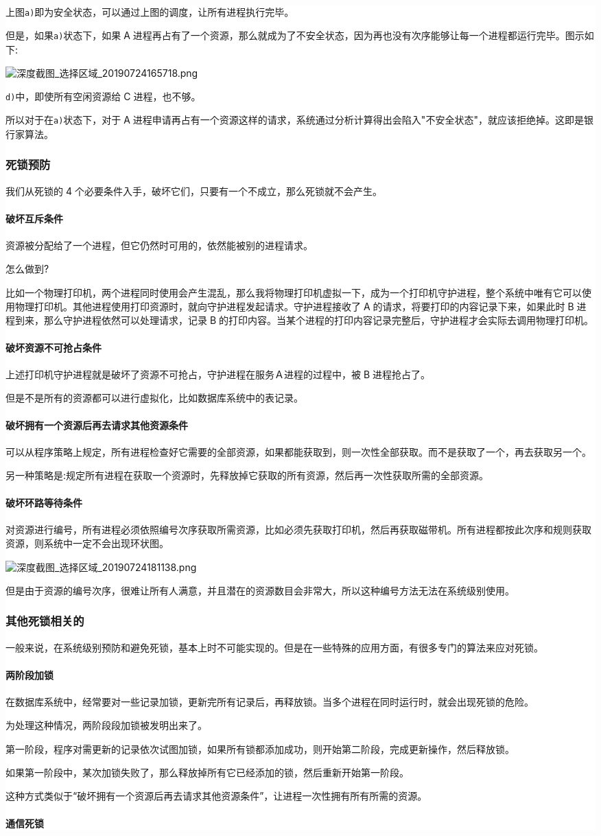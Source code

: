 上图`a)`即为安全状态，可以通过上图的调度，让所有进程执行完毕。

但是，如果`a)`状态下，如果 A 进程再占有了一个资源，那么就成为了不安全状态，因为再也没有次序能够让每一个进程都运行完毕。图示如下:

![深度截图_选择区域_20190724165718.png](https://img.codekissyoung.com/2019/07/24/7e8c705ec866aa22fbbad264bc31fc15.png)

`d)`中，即使所有空闲资源给 C 进程，也不够。

所以对于在`a)`状态下，对于 A 进程申请再占有一个资源这样的请求，系统通过分析计算得出会陷入"不安全状态"，就应该拒绝掉。这即是银行家算法。

### 死锁预防

我们从死锁的 4 个必要条件入手，破坏它们，只要有一个不成立，那么死锁就不会产生。

#### 破坏互斥条件

资源被分配给了一个进程，但它仍然时可用的，依然能被别的进程请求。

怎么做到?

比如一个物理打印机，两个进程同时使用会产生混乱，那么我将物理打印机虚拟一下，成为一个打印机守护进程，整个系统中唯有它可以使用物理打印机。其他进程使用打印资源时，就向守护进程发起请求。守护进程接收了 A 的请求，将要打印的内容记录下来，如果此时 B 进程到来，那么守护进程依然可以处理请求，记录 B 的打印内容。当某个进程的打印内容记录完整后，守护进程才会实际去调用物理打印机。

#### 破坏资源不可抢占条件

上述打印机守护进程就是破坏了资源不可抢占，守护进程在服务Ａ进程的过程中，被 B 进程抢占了。

但是不是所有的资源都可以进行虚拟化，比如数据库系统中的表记录。

#### 破坏拥有一个资源后再去请求其他资源条件

可以从程序策略上规定，所有进程检查好它需要的全部资源，如果都能获取到，则一次性全部获取。而不是获取了一个，再去获取另一个。

另一种策略是:规定所有进程在获取一个资源时，先释放掉它获取的所有资源，然后再一次性获取所需的全部资源。

#### 破坏环路等待条件

对资源进行编号，所有进程必须依照编号次序获取所需资源，比如必须先获取打印机，然后再获取磁带机。所有进程都按此次序和规则获取资源，则系统中一定不会出现环状图。

![深度截图_选择区域_20190724181138.png](https://img.codekissyoung.com/2019/07/24/7298fa5e73985c9e723e4eaeb050caec.png)

但是由于资源的编号次序，很难让所有人满意，并且潜在的资源数目会非常大，所以这种编号方法无法在系统级别使用。

### 其他死锁相关的

一般来说，在系统级别预防和避免死锁，基本上时不可能实现的。但是在一些特殊的应用方面，有很多专门的算法来应对死锁。

#### 两阶段加锁

在数据库系统中，经常要对一些记录加锁，更新完所有记录后，再释放锁。当多个进程在同时运行时，就会出现死锁的危险。

为处理这种情况，两阶段段加锁被发明出来了。

第一阶段，程序对需更新的记录依次试图加锁，如果所有锁都添加成功，则开始第二阶段，完成更新操作，然后释放锁。

如果第一阶段中，某次加锁失败了，那么释放掉所有它已经添加的锁，然后重新开始第一阶段。

这种方式类似于“破坏拥有一个资源后再去请求其他资源条件”，让进程一次性拥有所有所需的资源。

#### 通信死锁
